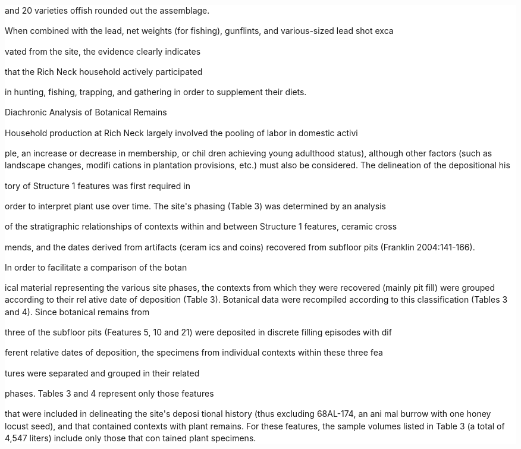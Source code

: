  and 20 varieties offish rounded out the assemblage.

 When combined with the lead, net weights (for
 fishing), gunflints, and various-sized lead shot exca

 vated from the site, the evidence clearly indicates

 that the Rich Neck household actively participated

 in hunting, fishing, trapping, and gathering in order
 to supplement their diets.

 Diachronic Analysis of Botanical Remains

 Household production at Rich Neck largely
 involved the pooling of labor in domestic activi

 ple, an increase or decrease in membership, or chil
 dren achieving young adulthood status), although
 other factors (such as landscape changes, modifi
 cations in plantation provisions, etc.) must also be
 considered. The delineation of the depositional his

 tory of Structure 1 features was first required in

 order to interpret plant use over time. The site's
 phasing (Table 3) was determined by an analysis

 of the stratigraphic relationships of contexts within
 and between Structure 1 features, ceramic cross

 mends, and the dates derived from artifacts (ceram
 ics and coins) recovered from subfloor pits
 (Franklin 2004:141-166).

 In order to facilitate a comparison of the botan

 ical material representing the various site phases,
 the contexts from which they were recovered
 (mainly pit fill) were grouped according to their rel
 ative date of deposition (Table 3). Botanical data
 were recompiled according to this classification
 (Tables 3 and 4). Since botanical remains from

 three of the subfloor pits (Features 5, 10 and 21)
 were deposited in discrete filling episodes with dif

 ferent relative dates of deposition, the specimens
 from individual contexts within these three fea

 tures were separated and grouped in their related

 phases. Tables 3 and 4 represent only those features

 that were included in delineating the site's deposi
 tional history (thus excluding 68AL-174, an ani
 mal burrow with one honey locust seed), and that
 contained contexts with plant remains. For these
 features, the sample volumes listed in Table 3 (a
 total of 4,547 liters) include only those that con
 tained plant specimens.

